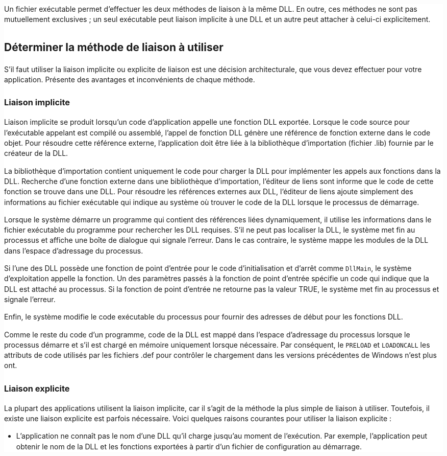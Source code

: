 Un fichier exécutable permet d’effectuer les deux méthodes de liaison à la même DLL. En outre, ces méthodes ne sont pas mutuellement exclusives ; un seul exécutable peut liaison implicite à une DLL et un autre peut attacher à celui-ci explicitement.  
  
<a name="determining-which-linking-method-to-use"></a>  
  
## <a name="determine-which-linking-method-to-use"></a>Déterminer la méthode de liaison à utiliser  
  
S’il faut utiliser la liaison implicite ou explicite de liaison est une décision architecturale, que vous devez effectuer pour votre application. Présente des avantages et inconvénients de chaque méthode.  
  
### <a name="implicit-linking"></a>Liaison implicite  
  
Liaison implicite se produit lorsqu’un code d’application appelle une fonction DLL exportée. Lorsque le code source pour l’exécutable appelant est compilé ou assemblé, l’appel de fonction DLL génère une référence de fonction externe dans le code objet. Pour résoudre cette référence externe, l’application doit être liée à la bibliothèque d’importation (fichier .lib) fournie par le créateur de la DLL.  
  
La bibliothèque d’importation contient uniquement le code pour charger la DLL pour implémenter les appels aux fonctions dans la DLL. Recherche d’une fonction externe dans une bibliothèque d’importation, l’éditeur de liens sont informe que le code de cette fonction se trouve dans une DLL. Pour résoudre les références externes aux DLL, l’éditeur de liens ajoute simplement des informations au fichier exécutable qui indique au système où trouver le code de la DLL lorsque le processus de démarrage.  
  
Lorsque le système démarre un programme qui contient des références liées dynamiquement, il utilise les informations dans le fichier exécutable du programme pour rechercher les DLL requises. S’il ne peut pas localiser la DLL, le système met fin au processus et affiche une boîte de dialogue qui signale l’erreur. Dans le cas contraire, le système mappe les modules de la DLL dans l’espace d’adressage du processus.  
  
Si l’une des DLL possède une fonction de point d’entrée pour le code d’initialisation et d’arrêt comme `DllMain`, le système d’exploitation appelle la fonction. Un des paramètres passés à la fonction de point d’entrée spécifie un code qui indique que la DLL est attaché au processus. Si la fonction de point d’entrée ne retourne pas la valeur TRUE, le système met fin au processus et signale l’erreur.  
  
Enfin, le système modifie le code exécutable du processus pour fournir des adresses de début pour les fonctions DLL.  
  
Comme le reste du code d’un programme, code de la DLL est mappé dans l’espace d’adressage du processus lorsque le processus démarre et s’il est chargé en mémoire uniquement lorsque nécessaire. Par conséquent, le `PRELOAD` et `LOADONCALL` les attributs de code utilisés par les fichiers .def pour contrôler le chargement dans les versions précédentes de Windows n’est plus ont.  
  
### <a name="explicit-linking"></a>Liaison explicite  
  
La plupart des applications utilisent la liaison implicite, car il s’agit de la méthode la plus simple de liaison à utiliser. Toutefois, il existe une liaison explicite est parfois nécessaire. Voici quelques raisons courantes pour utiliser la liaison explicite :  
  
-   L’application ne connaît pas le nom d’une DLL qu’il charge jusqu’au moment de l’exécution. Par exemple, l’application peut obtenir le nom de la DLL et les fonctions exportées à partir d’un fichier de configuration au démarrage.  
  